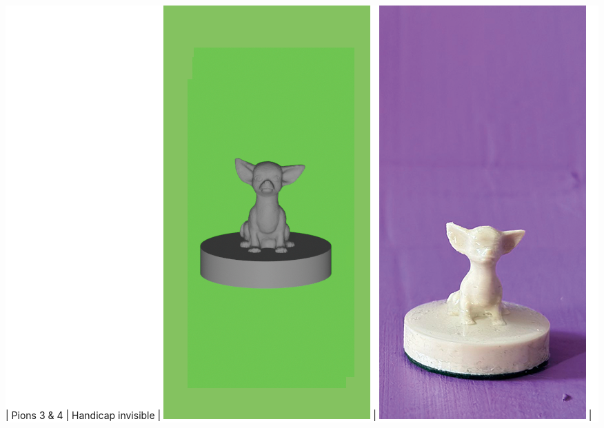 | Pions 3 & 4 | Handicap invisible | ![](./images/render/pawn2.png) | ![](./images/print/pawn2.png) |